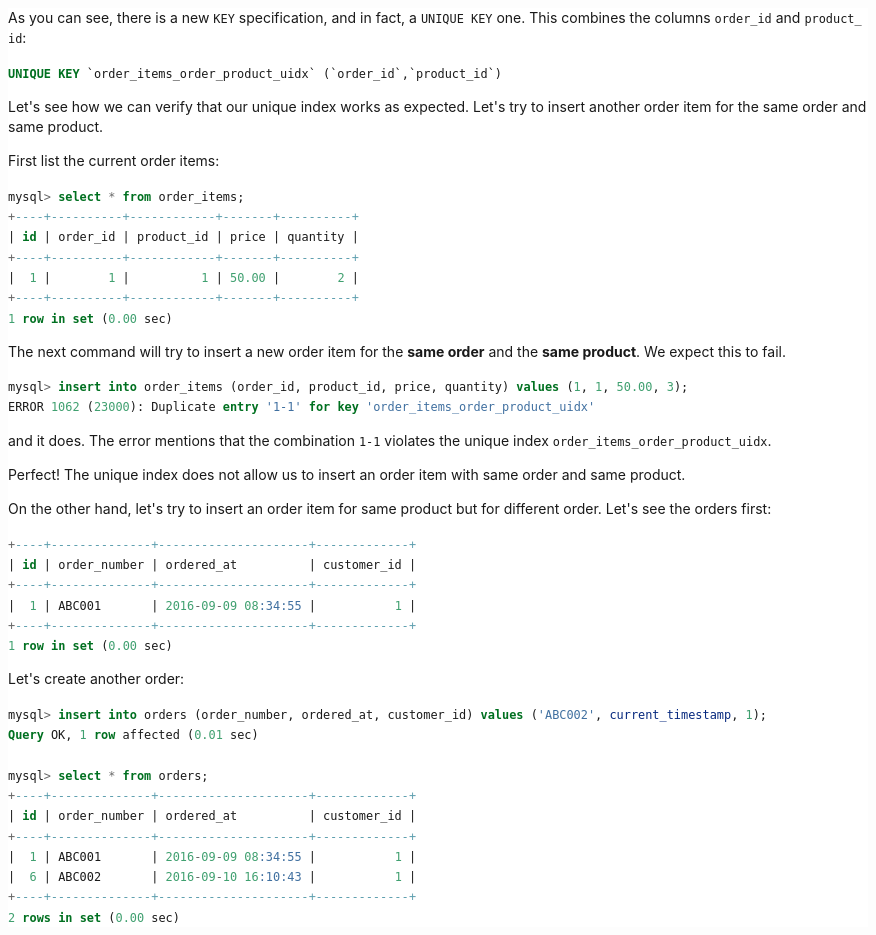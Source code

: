 ``` sql
```

As you can see, there is a new `KEY` specification, and in fact, a `UNIQUE KEY` one. This combines the columns `order_id` and `product_id`:

``` sql
UNIQUE KEY `order_items_order_product_uidx` (`order_id`,`product_id`)
```

Let's see how we can verify that our unique index works as expected. Let's try to insert another order item for the same order and same product.

First list the current order items:

``` sql
mysql> select * from order_items;
+----+----------+------------+-------+----------+
| id | order_id | product_id | price | quantity |
+----+----------+------------+-------+----------+
|  1 |        1 |          1 | 50.00 |        2 |
+----+----------+------------+-------+----------+
1 row in set (0.00 sec)
```

The next command will try to insert a new order item for the **same order** and the **same product**. We expect this to fail.

``` sql
mysql> insert into order_items (order_id, product_id, price, quantity) values (1, 1, 50.00, 3);
ERROR 1062 (23000): Duplicate entry '1-1' for key 'order_items_order_product_uidx'
```

and it does. The error mentions that the combination `1-1` violates the unique index `order_items_order_product_uidx`.

Perfect! The unique index does not allow us to insert an order item with same order and same product. 

On the other hand, let's try to insert an order item for same product but for different order. Let's see the orders first:

``` sql
+----+--------------+---------------------+-------------+
| id | order_number | ordered_at          | customer_id |
+----+--------------+---------------------+-------------+
|  1 | ABC001       | 2016-09-09 08:34:55 |           1 |
+----+--------------+---------------------+-------------+
1 row in set (0.00 sec)
```

Let's create another order:

``` sql
mysql> insert into orders (order_number, ordered_at, customer_id) values ('ABC002', current_timestamp, 1);
Query OK, 1 row affected (0.01 sec)

mysql> select * from orders;
+----+--------------+---------------------+-------------+
| id | order_number | ordered_at          | customer_id |
+----+--------------+---------------------+-------------+
|  1 | ABC001       | 2016-09-09 08:34:55 |           1 |
|  6 | ABC002       | 2016-09-10 16:10:43 |           1 |
+----+--------------+---------------------+-------------+
2 rows in set (0.00 sec)
```
